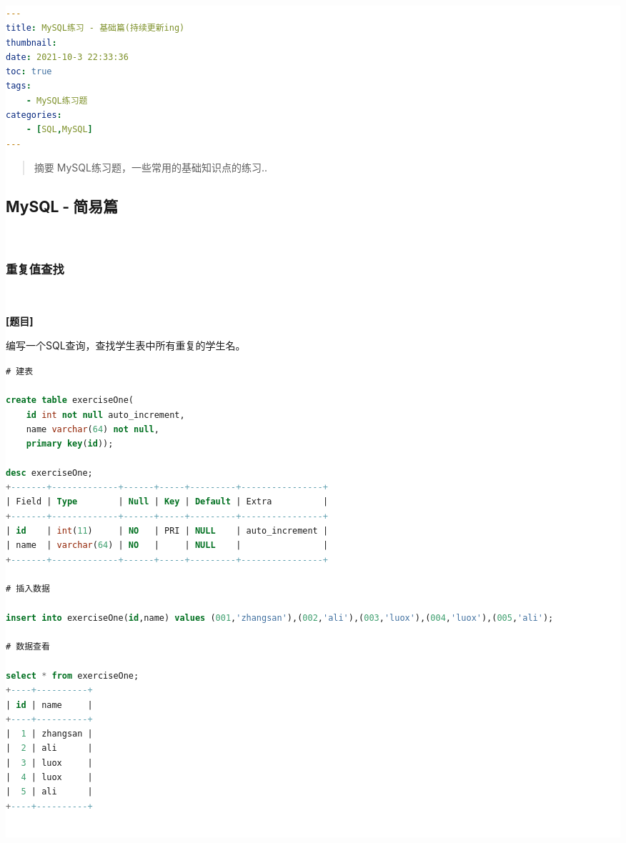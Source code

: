 ```yaml
---
title: MySQL练习 - 基础篇(持续更新ing)
thumbnail: 
date: 2021-10-3 22:33:36
toc: true
tags:
    - MySQL练习题
categories:
    - [SQL,MySQL]
---
```


> 摘要
MySQL练习题，一些常用的基础知识点的练习..


## **MySQL - 简易篇**
</br>

### **重复值查找**
</br>

**[题目]**

编写一个SQL查询，查找学生表中所有重复的学生名。

```SQL
# 建表

create table exerciseOne(
	id int not null auto_increment,
	name varchar(64) not null,
	primary key(id));

desc exerciseOne;
+-------+-------------+------+-----+---------+----------------+
| Field | Type        | Null | Key | Default | Extra          |
+-------+-------------+------+-----+---------+----------------+
| id    | int(11)     | NO   | PRI | NULL    | auto_increment |
| name  | varchar(64) | NO   |     | NULL    |                |
+-------+-------------+------+-----+---------+----------------+

# 插入数据

insert into exerciseOne(id,name) values (001,'zhangsan'),(002,'ali'),(003,'luox'),(004,'luox'),(005,'ali');

# 数据查看

select * from exerciseOne;
+----+----------+
| id | name     |
+----+----------+
|  1 | zhangsan |
|  2 | ali      |
|  3 | luox     |
|  4 | luox     |
|  5 | ali      |
+----+----------+

```
</br>
